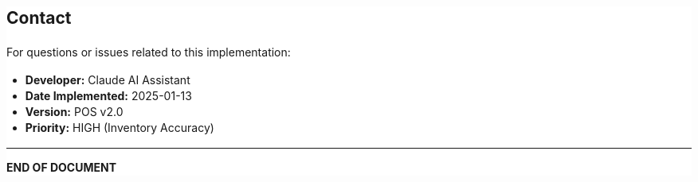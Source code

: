 
## Contact

For questions or issues related to this implementation:
- **Developer:** Claude AI Assistant
- **Date Implemented:** 2025-01-13
- **Version:** POS v2.0
- **Priority:** HIGH (Inventory Accuracy)

---

**END OF DOCUMENT**
